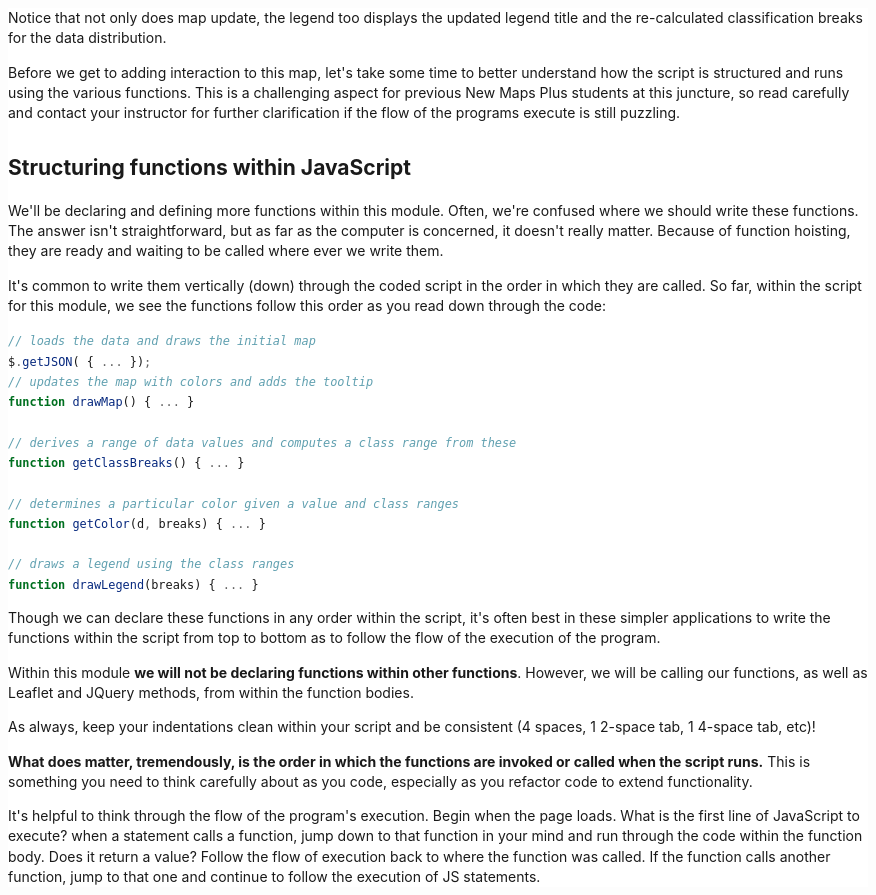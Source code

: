 Notice that not only does map update, the legend too displays the updated legend title and the re-calculated classification breaks for the data distribution.

Before we get to adding interaction to this map, let's take some time to better understand how the script is structured and runs using the various functions. This is a challenging aspect for previous New Maps Plus students at this juncture, so read carefully and contact your instructor for further clarification if the flow of the programs execute is still puzzling.

## Structuring functions within JavaScript

We'll be declaring and defining more functions within this module. Often, we're confused where we should write these functions. The answer isn't straightforward, but as far as the computer is concerned, it doesn't really matter. Because of function hoisting, they are ready and waiting to be called where ever we write them.

It's common to write them vertically (down) through the coded script in the order in which they are called. So far, within the  script for this module, we see the functions follow this order as you read down through the code:

```javascript
// loads the data and draws the initial map
$.getJSON( { ... });
// updates the map with colors and adds the tooltip
function drawMap() { ... }

// derives a range of data values and computes a class range from these
function getClassBreaks() { ... }

// determines a particular color given a value and class ranges
function getColor(d, breaks) { ... }

// draws a legend using the class ranges
function drawLegend(breaks) { ... }
```

Though we can declare these functions in any order within the script, it's often best in these simpler applications to write the functions within the script from top to bottom as to follow the flow of the execution of the program.

Within this module **we will not be declaring functions within other functions**. However, we will be calling our functions, as well as Leaflet and JQuery methods, from within the function bodies.

As always, keep your indentations clean within your script and be consistent (4 spaces, 1 2-space tab, 1 4-space tab, etc)!

**What does matter, tremendously, is the order in which the functions are invoked or called when the script runs.** This is something you need to think carefully about as you code, especially as you refactor code to extend functionality. 

It's helpful to think through the flow of the program's execution. Begin when the page loads. What is the first line of JavaScript to execute? when a statement calls a function, jump down to that function in your mind and run through the code within the function body. Does it return a value? Follow the flow of execution back to where the function was called. If the function calls another function, jump to that one and continue to follow the execution of JS statements.
